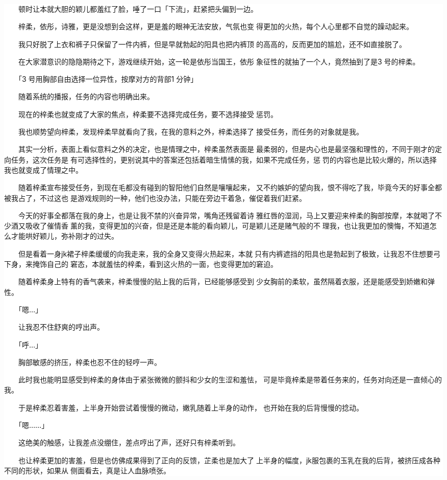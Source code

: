 　　顿时让本就大胆的颖儿都羞红了脸，唾了一口「下流」，赶紧把头偏到一边。

　　梓柔，依彤，诗雅，更是没想到会这样，更是羞的眼神无法安放，气氛也变
得更加的火热，每个人心里都不自觉的躁动起来。

　　我只好脱了上衣和裤子只保留了一件内裤，但是早就勃起的阳具也把内裤顶
的高高的，反而更加的尴尬，还不如直接脱了。

　　在大家潜意识的隐隐期待之下，游戏继续开始，这一轮是依彤当国王，依彤
象征性的就抽了一个人，竟然抽到了是3 号的梓柔。

　　「3 号用胸部自由选择一位异性，按摩对方的背部1 分钟」

　　随着系统的播报，任务的内容也明确出来。

　　现在的梓柔也就变成了大家的焦点，梓柔要不选择完成任务，要不选择接受
惩罚。

　　我也顺势望向梓柔，发现梓柔早就看向了我，在我的意料之外，梓柔选择了
接受任务，而任务的对象就是我。

　　其实一分析，表面上看似意料之外的决定，也是情理之中，梓柔虽然表面是
最柔弱的，但是内心也是最坚强和理性的，不同于刚才的定向任务，这次任务是
有可选择性的，更别说其中的答案还包括着暗生情愫的我，如果不完成任务，惩
罚的内容也是比较火爆的，所以选择我也就变成了情理之中。

　　随着梓柔宣布接受任务，到现在毛都没有碰到的智阳他们自然是嚷嚷起来，
又不约嫉妒的望向我，恨不得吃了我，毕竟今天的好事全都被我占了，不过这也
是游戏规则的一种，他们也没办法，只能在旁边干着急，催促着我们赶紧。

　　今天的好事全都落在我的身上，也是让我不禁的兴奋异常，嘴角还残留着诗
雅红唇的湿润，马上又要迎来梓柔的胸部按摩，本就喝了不少酒又吸收了催情香
薰的我，变得更加的兴奋，但是还是本能的看向颖儿，可是颖儿还是赌气般的不
理我，也让我更加的懊悔，不知道怎么才能哄好颖儿，弥补刚才的过失。

　　但是看着一身jk裙子梓柔缓缓的向我走来，我的全身又变得火热起来，本就
只有内裤遮挡的阳具也是勃起到了极致，让我忍不住想要弓下身，来掩饰自己的
窘态，本就羞怯的梓柔，看到这火热的一面，也变得更加的窘迫。

　　随着梓柔身上特有的香气袭来，梓柔慢慢的贴上我的后背，已经能够感受到
少女胸前的柔软，虽然隔着衣服，还是能感受到娇嫩和弹性。

　　「嗯…」

　　让我忍不住舒爽的哼出声。

　　「呼…」

　　胸部敏感的挤压，梓柔也忍不住的轻哼一声。

　　此时我也能明显感受到梓柔的身体由于紧张微微的颤抖和少女的生涩和羞怯，
可是毕竟梓柔是带着任务来的，任务对向还是一直倾心的我。

　　于是梓柔忍着害羞，上半身开始尝试着慢慢的微动，嫩乳随着上半身的动作，
也开始在我的后背慢慢的捻动。

　　「嗯……」

　　这绝美的触感，让我差点没绷住，差点哼出了声，还好只有梓柔听到。

　　也让梓柔更加的害羞，但是也仿佛成果得到了正向的反馈，芷柔也是加大了
上半身的幅度，jk服包裹的玉乳在我的后背，被挤压成各种不同的形状，如果从
侧面看去，真是让人血脉喷张。
